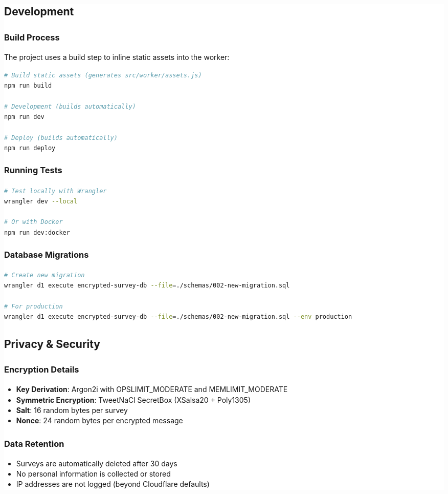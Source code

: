 ## Development

### Build Process

The project uses a build step to inline static assets into the worker:

```bash
# Build static assets (generates src/worker/assets.js)
npm run build

# Development (builds automatically)
npm run dev

# Deploy (builds automatically) 
npm run deploy
```

### Running Tests

```bash
# Test locally with Wrangler
wrangler dev --local

# Or with Docker
npm run dev:docker
```

### Database Migrations

```bash
# Create new migration
wrangler d1 execute encrypted-survey-db --file=./schemas/002-new-migration.sql

# For production
wrangler d1 execute encrypted-survey-db --file=./schemas/002-new-migration.sql --env production
```

## Privacy & Security

### Encryption Details

- **Key Derivation**: Argon2i with OPSLIMIT_MODERATE and MEMLIMIT_MODERATE
- **Symmetric Encryption**: TweetNaCl SecretBox (XSalsa20 + Poly1305)
- **Salt**: 16 random bytes per survey
- **Nonce**: 24 random bytes per encrypted message

### Data Retention

- Surveys are automatically deleted after 30 days
- No personal information is collected or stored
- IP addresses are not logged (beyond Cloudflare defaults)
